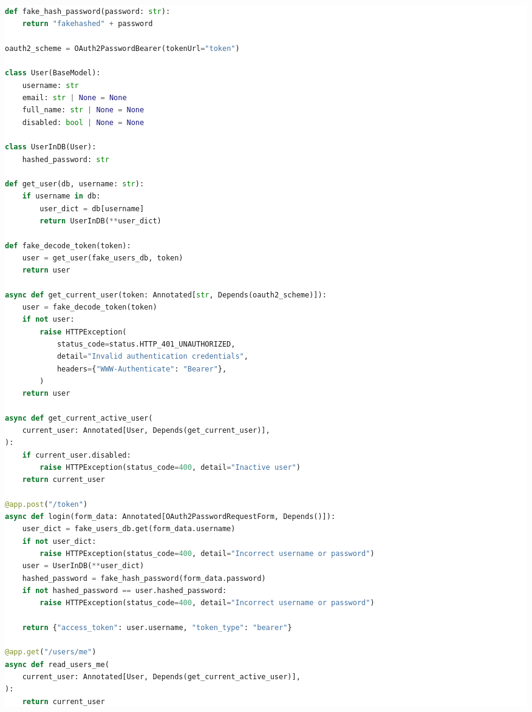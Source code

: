 ```python
def fake_hash_password(password: str):
    return "fakehashed" + password

oauth2_scheme = OAuth2PasswordBearer(tokenUrl="token")

class User(BaseModel):
    username: str
    email: str | None = None
    full_name: str | None = None
    disabled: bool | None = None

class UserInDB(User):
    hashed_password: str

def get_user(db, username: str):
    if username in db:
        user_dict = db[username]
        return UserInDB(**user_dict)

def fake_decode_token(token):
    user = get_user(fake_users_db, token)
    return user

async def get_current_user(token: Annotated[str, Depends(oauth2_scheme)]):
    user = fake_decode_token(token)
    if not user:
        raise HTTPException(
            status_code=status.HTTP_401_UNAUTHORIZED,
            detail="Invalid authentication credentials",
            headers={"WWW-Authenticate": "Bearer"},
        )
    return user

async def get_current_active_user(
    current_user: Annotated[User, Depends(get_current_user)],
):
    if current_user.disabled:
        raise HTTPException(status_code=400, detail="Inactive user")
    return current_user

@app.post("/token")
async def login(form_data: Annotated[OAuth2PasswordRequestForm, Depends()]):
    user_dict = fake_users_db.get(form_data.username)
    if not user_dict:
        raise HTTPException(status_code=400, detail="Incorrect username or password")
    user = UserInDB(**user_dict)
    hashed_password = fake_hash_password(form_data.password)
    if not hashed_password == user.hashed_password:
        raise HTTPException(status_code=400, detail="Incorrect username or password")
    
    return {"access_token": user.username, "token_type": "bearer"}

@app.get("/users/me")
async def read_users_me(
    current_user: Annotated[User, Depends(get_current_active_user)],
):
    return current_user
```
